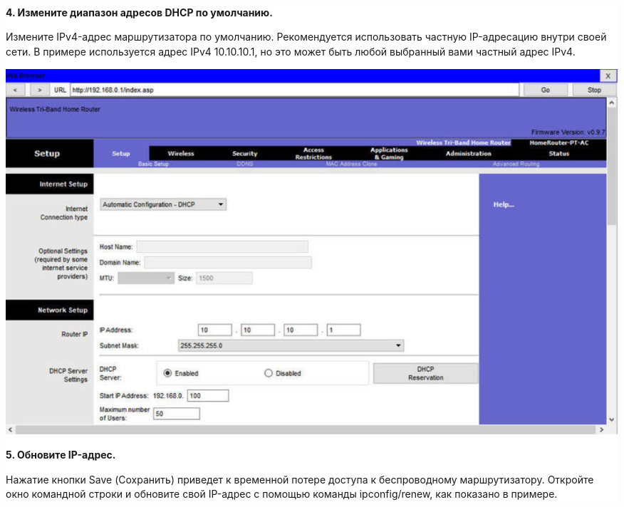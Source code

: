 
**4. Измените диапазон адресов DHCP по умолчанию.**

Измените IPv4-адрес маршрутизатора по умолчанию. Рекомендуется использовать частную IP-адресацию внутри своей сети. В примере используется адрес IPv4 10.10.10.1, но это может быть любой выбранный вами частный адрес IPv4.

![](./assets/13.1.4-4.PNG)


**5. Обновите IP-адрес.**

Нажатие кнопки Save (Сохранить) приведет к временной потере доступа к беспроводному маршрутизатору. Откройте окно командной строки и обновите свой IP-адрес с помощью команды ipconfig/renew, как показано в примере.
